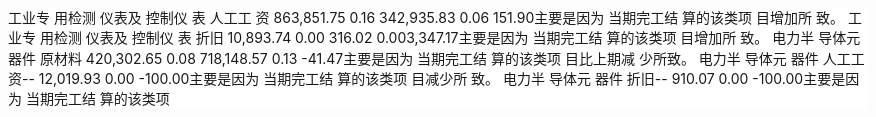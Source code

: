 工业专
用检测
仪表及
控制仪
表
人工工
资
863,851.75
0.16
342,935.83
0.06
151.90主要是因为
当期完工结
算的该类项
目增加所
致。
工业专
用检测
仪表及
控制仪
表
折旧
10,893.74
0.00
316.02
0.003,347.17主要是因为
当期完工结
算的该类项
目增加所
致。
电力半
导体元
器件
原材料
420,302.65
0.08
718,148.57
0.13
-41.47主要是因为
当期完工结
算的该类项
目比上期减
少所致。
电力半
导体元
器件
人工工
资--
12,019.93
0.00
-100.00主要是因为
当期完工结
算的该类项
目减少所
致。
电力半
导体元
器件
折旧--
910.07
0.00
-100.00主要是因为
当期完工结
算的该类项